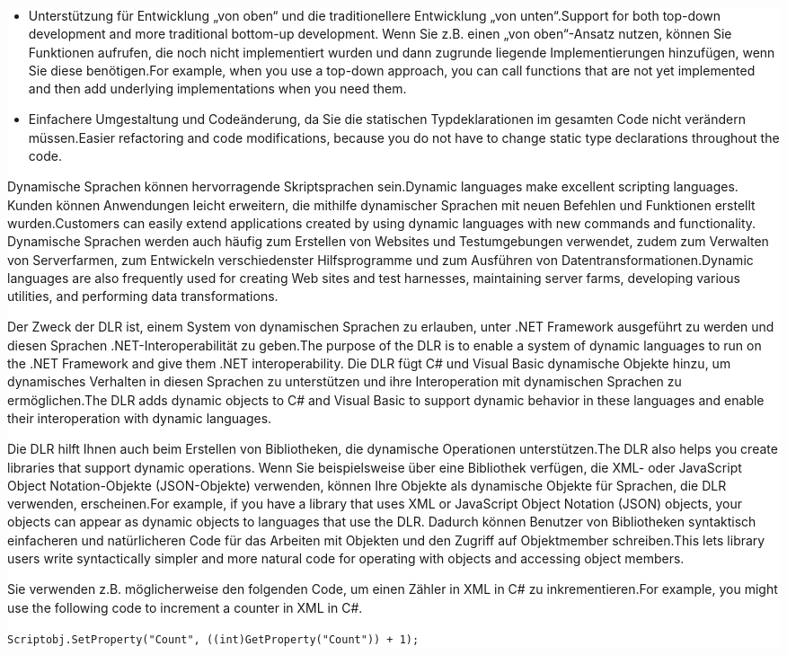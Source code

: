 - <span data-ttu-id="7306f-112">Unterstützung für Entwicklung „von oben“ und die traditionellere Entwicklung „von unten“.</span><span class="sxs-lookup"><span data-stu-id="7306f-112">Support for both top-down development and more traditional bottom-up development.</span></span> <span data-ttu-id="7306f-113">Wenn Sie z.B. einen „von oben“-Ansatz nutzen, können Sie Funktionen aufrufen, die noch nicht implementiert wurden und dann zugrunde liegende Implementierungen hinzufügen, wenn Sie diese benötigen.</span><span class="sxs-lookup"><span data-stu-id="7306f-113">For example, when you use a top-down approach, you can call functions that are not yet implemented and then add underlying implementations when you need them.</span></span>

- <span data-ttu-id="7306f-114">Einfachere Umgestaltung und Codeänderung, da Sie die statischen Typdeklarationen im gesamten Code nicht verändern müssen.</span><span class="sxs-lookup"><span data-stu-id="7306f-114">Easier refactoring and code modifications, because you do not have to change static type declarations throughout the code.</span></span>

<span data-ttu-id="7306f-115">Dynamische Sprachen können hervorragende Skriptsprachen sein.</span><span class="sxs-lookup"><span data-stu-id="7306f-115">Dynamic languages make excellent scripting languages.</span></span> <span data-ttu-id="7306f-116">Kunden können Anwendungen leicht erweitern, die mithilfe dynamischer Sprachen mit neuen Befehlen und Funktionen erstellt wurden.</span><span class="sxs-lookup"><span data-stu-id="7306f-116">Customers can easily extend applications created by using dynamic languages with new commands and functionality.</span></span> <span data-ttu-id="7306f-117">Dynamische Sprachen werden auch häufig zum Erstellen von Websites und Testumgebungen verwendet, zudem zum Verwalten von Serverfarmen, zum Entwickeln verschiedenster Hilfsprogramme und zum Ausführen von Datentransformationen.</span><span class="sxs-lookup"><span data-stu-id="7306f-117">Dynamic languages are also frequently used for creating Web sites and test harnesses, maintaining server farms, developing various utilities, and performing data transformations.</span></span>

<span data-ttu-id="7306f-118">Der Zweck der DLR ist, einem System von dynamischen Sprachen zu erlauben, unter .NET Framework ausgeführt zu werden und diesen Sprachen .NET-Interoperabilität zu geben.</span><span class="sxs-lookup"><span data-stu-id="7306f-118">The purpose of the DLR is to enable a system of dynamic languages to run on the .NET Framework and give them .NET interoperability.</span></span> <span data-ttu-id="7306f-119">Die DLR fügt C# und Visual Basic dynamische Objekte hinzu, um dynamisches Verhalten in diesen Sprachen zu unterstützen und ihre Interoperation mit dynamischen Sprachen zu ermöglichen.</span><span class="sxs-lookup"><span data-stu-id="7306f-119">The DLR adds dynamic objects to C# and Visual Basic to support dynamic behavior in these languages and enable their interoperation with dynamic languages.</span></span>

<span data-ttu-id="7306f-120">Die DLR hilft Ihnen auch beim Erstellen von Bibliotheken, die dynamische Operationen unterstützen.</span><span class="sxs-lookup"><span data-stu-id="7306f-120">The DLR also helps you create libraries that support dynamic operations.</span></span> <span data-ttu-id="7306f-121">Wenn Sie beispielsweise über eine Bibliothek verfügen, die XML- oder JavaScript Object Notation-Objekte (JSON-Objekte) verwenden, können Ihre Objekte als dynamische Objekte für Sprachen, die DLR verwenden, erscheinen.</span><span class="sxs-lookup"><span data-stu-id="7306f-121">For example, if you have a library that uses XML or JavaScript Object Notation (JSON) objects, your objects can appear as dynamic objects to languages that use the DLR.</span></span> <span data-ttu-id="7306f-122">Dadurch können Benutzer von Bibliotheken syntaktisch einfacheren und natürlicheren Code für das Arbeiten mit Objekten und den Zugriff auf Objektmember schreiben.</span><span class="sxs-lookup"><span data-stu-id="7306f-122">This lets library users write syntactically simpler and more natural code for operating with objects and accessing object members.</span></span>

<span data-ttu-id="7306f-123">Sie verwenden z.B. möglicherweise den folgenden Code, um einen Zähler in XML in C# zu inkrementieren.</span><span class="sxs-lookup"><span data-stu-id="7306f-123">For example, you might use the following code to increment a counter in XML in C#.</span></span>

`Scriptobj.SetProperty("Count", ((int)GetProperty("Count")) + 1);`
